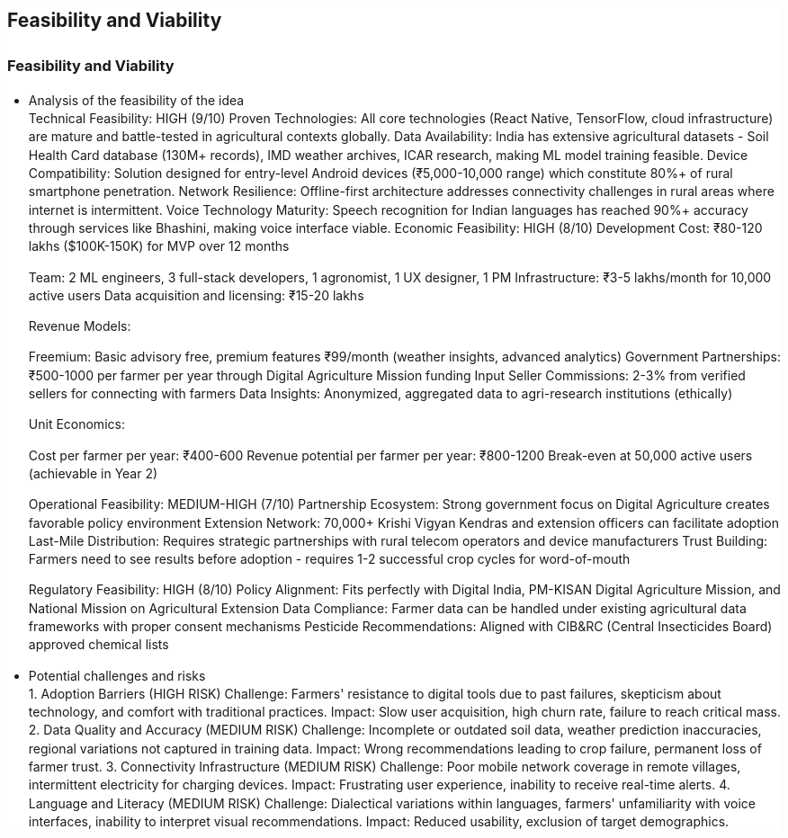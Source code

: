 ## Feasibility and Viability
<h3>Feasibility and Viability</h3>
<ul><li>Analysis of the feasibility of the idea</li>
Technical Feasibility: HIGH (9/10)
Proven Technologies: All core technologies (React Native, TensorFlow, cloud infrastructure) are mature and battle-tested in agricultural contexts globally.
Data Availability: India has extensive agricultural datasets - Soil Health Card database (130M+ records), IMD weather archives, ICAR research, making ML model training feasible.
Device Compatibility: Solution designed for entry-level Android devices (₹5,000-10,000 range) which constitute 80%+ of rural smartphone penetration.
Network Resilience: Offline-first architecture addresses connectivity challenges in rural areas where internet is intermittent.
Voice Technology Maturity: Speech recognition for Indian languages has reached 90%+ accuracy through services like Bhashini, making voice interface viable.
Economic Feasibility: HIGH (8/10)
Development Cost: ₹80-120 lakhs ($100K-150K) for MVP over 12 months

Team: 2 ML engineers, 3 full-stack developers, 1 agronomist, 1 UX designer, 1 PM
Infrastructure: ₹3-5 lakhs/month for 10,000 active users
Data acquisition and licensing: ₹15-20 lakhs

Revenue Models:

Freemium: Basic advisory free, premium features ₹99/month (weather insights, advanced analytics)
Government Partnerships: ₹500-1000 per farmer per year through Digital Agriculture Mission funding
Input Seller Commissions: 2-3% from verified sellers for connecting with farmers
Data Insights: Anonymized, aggregated data to agri-research institutions (ethically)

Unit Economics:

Cost per farmer per year: ₹400-600
Revenue potential per farmer per year: ₹800-1200
Break-even at 50,000 active users (achievable in Year 2)

Operational Feasibility: MEDIUM-HIGH (7/10)
Partnership Ecosystem: Strong government focus on Digital Agriculture creates favorable policy environment
Extension Network: 70,000+ Krishi Vigyan Kendras and extension officers can facilitate adoption
Last-Mile Distribution: Requires strategic partnerships with rural telecom operators and device manufacturers
Trust Building: Farmers need to see results before adoption - requires 1-2 successful crop cycles for word-of-mouth

Regulatory Feasibility: HIGH (8/10)
Policy Alignment: Fits perfectly with Digital India, PM-KISAN Digital Agriculture Mission, and National Mission on Agricultural Extension
Data Compliance: Farmer data can be handled under existing agricultural data frameworks with proper consent mechanisms
Pesticide Recommendations: Aligned with CIB&RC (Central Insecticides Board) approved chemical lists
<li>Potential challenges and risks</li>
1. Adoption Barriers (HIGH RISK)
Challenge: Farmers' resistance to digital tools due to past failures, skepticism about technology, and comfort with traditional practices.
Impact: Slow user acquisition, high churn rate, failure to reach critical mass.
2. Data Quality and Accuracy (MEDIUM RISK)
Challenge: Incomplete or outdated soil data, weather prediction inaccuracies, regional variations not captured in training data.
Impact: Wrong recommendations leading to crop failure, permanent loss of farmer trust.
3. Connectivity Infrastructure (MEDIUM RISK)
Challenge: Poor mobile network coverage in remote villages, intermittent electricity for charging devices.
Impact: Frustrating user experience, inability to receive real-time alerts.
4. Language and Literacy (MEDIUM RISK)
Challenge: Dialectical variations within languages, farmers' unfamiliarity with voice interfaces, inability to interpret visual recommendations.
Impact: Reduced usability, exclusion of target demographics.